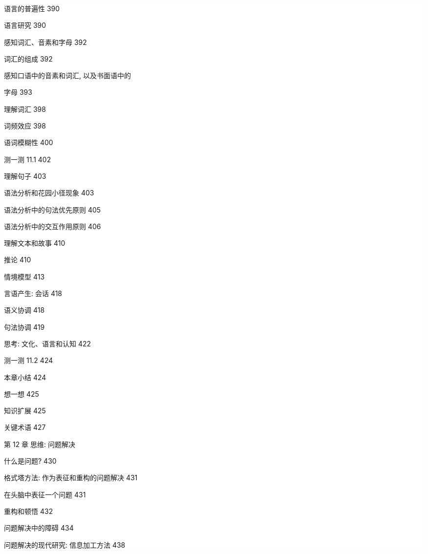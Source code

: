语言的普遍性 390

语言研究 390

感知词汇、音素和字母 392

词汇的组成 392

感知口语中的音素和词汇, 以及书面语中的

字母 393

理解词汇 398

词频效应 398

语词模糊性 400

测一测 11.1 402

理解句子 403

语法分析和花园小径现象 403

语法分析中的句法优先原则 405

语法分析中的交互作用原则 406

理解文本和故事 410

推论 410

情境模型 413

言语产生: 会话 418

语义协调 418

句法协调 419

思考: 文化、语言和认知 422

测一测 11.2 424

本章小结 424

想一想 425

知识扩展 425

关键术语 427

 第 12 章 思维: 问题解决

什么是问题? 430

格式塔方法: 作为表征和重构的问题解决 431

在头脑中表征一个问题 431

重构和顿悟 432

问题解决中的障碍 434

问题解决的现代研究: 信息加工方法 438
